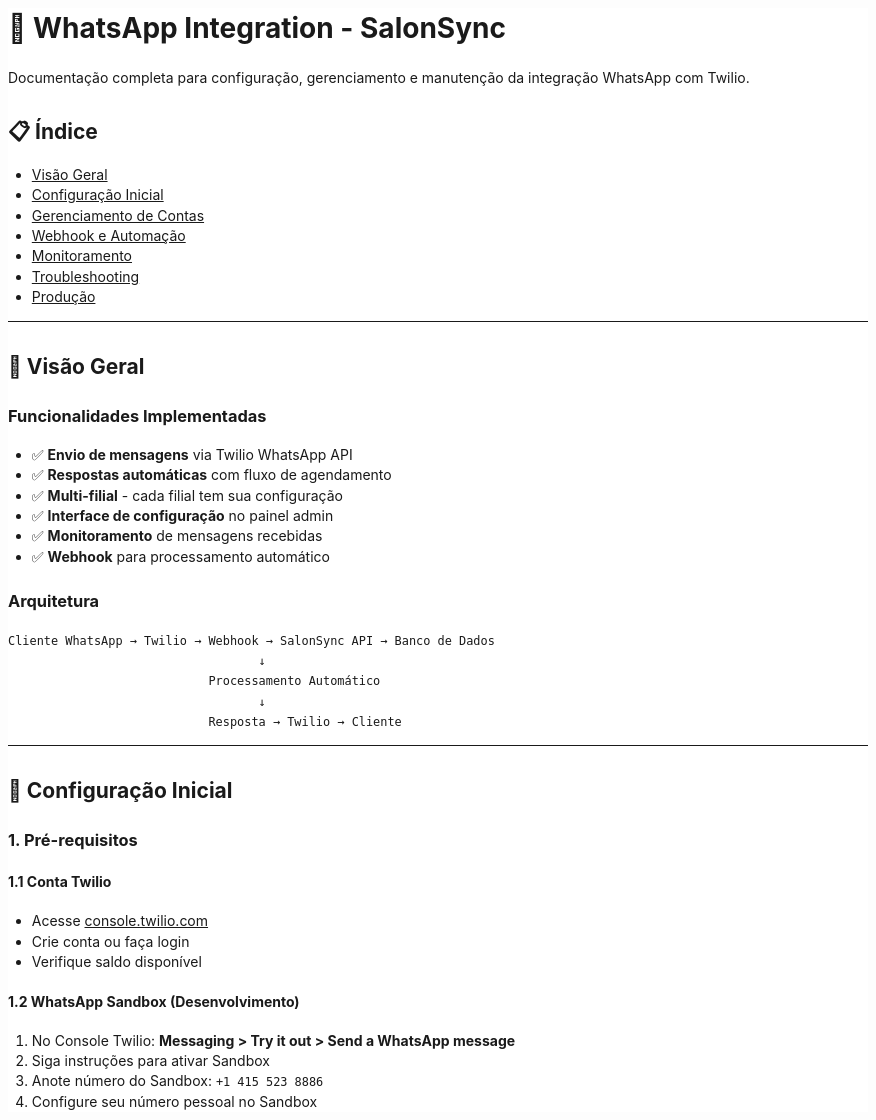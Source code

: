 # 📱 WhatsApp Integration - SalonSync

Documentação completa para configuração, gerenciamento e manutenção da integração WhatsApp com Twilio.

## 📋 Índice

- [Visão Geral](#visão-geral)
- [Configuração Inicial](#configuração-inicial)
- [Gerenciamento de Contas](#gerenciamento-de-contas)
- [Webhook e Automação](#webhook-e-automação)
- [Monitoramento](#monitoramento)
- [Troubleshooting](#troubleshooting)
- [Produção](#produção)

---

## 🎯 Visão Geral

### **Funcionalidades Implementadas**
- ✅ **Envio de mensagens** via Twilio WhatsApp API
- ✅ **Respostas automáticas** com fluxo de agendamento
- ✅ **Multi-filial** - cada filial tem sua configuração
- ✅ **Interface de configuração** no painel admin
- ✅ **Monitoramento** de mensagens recebidas
- ✅ **Webhook** para processamento automático

### **Arquitetura**
```
Cliente WhatsApp → Twilio → Webhook → SalonSync API → Banco de Dados
                                   ↓
                            Processamento Automático
                                   ↓
                            Resposta → Twilio → Cliente
```

---

## 🔧 Configuração Inicial

### **1. Pré-requisitos**

#### **1.1 Conta Twilio**
- Acesse [console.twilio.com](https://console.twilio.com)
- Crie conta ou faça login
- Verifique saldo disponível

#### **1.2 WhatsApp Sandbox (Desenvolvimento)**
1. No Console Twilio: **Messaging > Try it out > Send a WhatsApp message**
2. Siga instruções para ativar Sandbox
3. Anote número do Sandbox: `+1 415 523 8886`
4. Configure seu número pessoal no Sandbox
